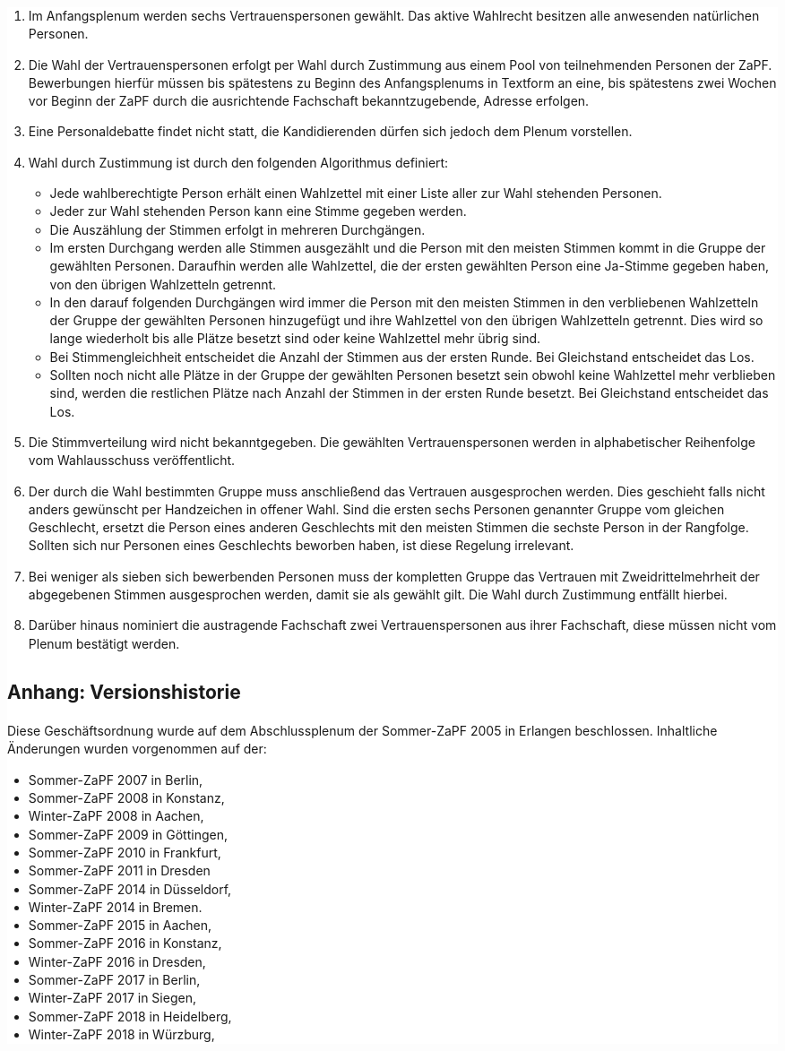 1. Im Anfangsplenum werden sechs Vertrauenspersonen gewählt. Das aktive Wahlrecht besitzen alle anwesenden natürlichen Personen.

2. Die Wahl der Vertrauenspersonen erfolgt per Wahl durch Zustimmung aus einem Pool von teilnehmenden Personen der ZaPF. Bewerbungen hierfür müssen bis spätestens zu Beginn des Anfangsplenums in Textform an eine, bis spätestens zwei Wochen vor Beginn der ZaPF durch die ausrichtende Fachschaft bekanntzugebende, Adresse erfolgen.

3. Eine Personaldebatte findet nicht statt, die Kandidierenden dürfen sich jedoch dem Plenum vorstellen.

4. Wahl durch Zustimmung ist durch den folgenden Algorithmus definiert:

   - Jede wahlberechtigte Person erhält einen Wahlzettel mit einer Liste aller zur Wahl stehenden Personen.
   - Jeder zur Wahl stehenden Person kann eine Stimme gegeben werden.
   - Die Auszählung der Stimmen erfolgt in mehreren Durchgängen.
   - Im ersten Durchgang werden alle Stimmen ausgezählt und die Person mit den meisten Stimmen kommt in die Gruppe der gewählten Personen. Daraufhin werden alle Wahlzettel, die der ersten gewählten Person eine Ja-Stimme gegeben haben, von den übrigen Wahlzetteln getrennt.
   - In den darauf folgenden Durchgängen wird immer die Person mit den meisten Stimmen in den verbliebenen Wahlzetteln der Gruppe der gewählten Personen hinzugefügt und ihre Wahlzettel von den übrigen Wahlzetteln getrennt. Dies wird so lange wiederholt bis alle Plätze besetzt sind oder keine Wahlzettel mehr übrig sind.
   - Bei Stimmengleichheit entscheidet die Anzahl der Stimmen aus der ersten Runde. Bei Gleichstand entscheidet das Los.
   - Sollten noch nicht alle Plätze in der Gruppe der gewählten Personen besetzt sein obwohl keine Wahlzettel mehr verblieben sind, werden die restlichen Plätze nach Anzahl der Stimmen in der ersten Runde besetzt. Bei Gleichstand entscheidet das Los.

5. Die Stimmverteilung wird nicht bekanntgegeben. Die gewählten Vertrauenspersonen werden in alphabetischer Reihenfolge vom Wahlausschuss veröffentlicht.

6. Der durch die Wahl bestimmten Gruppe muss anschließend das Vertrauen ausgesprochen werden. Dies geschieht falls nicht anders gewünscht per Handzeichen in offener Wahl. Sind die ersten sechs Personen genannter Gruppe vom gleichen Geschlecht, ersetzt die Person eines anderen Geschlechts mit den meisten Stimmen die sechste Person in der Rangfolge. Sollten sich nur Personen eines Geschlechts beworben haben, ist diese Regelung irrelevant.

7. Bei weniger als sieben sich bewerbenden Personen muss der kompletten Gruppe das Vertrauen mit Zweidrittelmehrheit der abgegebenen Stimmen ausgesprochen werden, damit sie als gewählt gilt. Die Wahl durch Zustimmung entfällt hierbei.

8. Darüber hinaus nominiert die austragende Fachschaft zwei Vertrauenspersonen aus ihrer Fachschaft, diese müssen nicht vom Plenum bestätigt werden.

## Anhang: Versionshistorie

Diese Geschäftsordnung wurde auf dem Abschlussplenum der Sommer-ZaPF 2005 in
Erlangen beschlossen.
Inhaltliche Änderungen wurden vorgenommen auf der:

- Sommer-ZaPF 2007 in Berlin,
- Sommer-ZaPF 2008 in Konstanz,
- Winter-ZaPF 2008 in Aachen,
- Sommer-ZaPF 2009 in Göttingen,
- Sommer-ZaPF 2010 in Frankfurt,
- Sommer-ZaPF 2011 in Dresden
- Sommer-ZaPF 2014 in Düsseldorf,
- Winter-ZaPF 2014 in Bremen.
- Sommer-ZaPF 2015 in Aachen,
- Sommer-ZaPF 2016 in Konstanz,
- Winter-ZaPF 2016 in Dresden,
- Sommer-ZaPF 2017 in Berlin,
- Winter-ZaPF 2017 in Siegen,
- Sommer-ZaPF 2018 in Heidelberg,
- Winter-ZaPF 2018 in Würzburg,